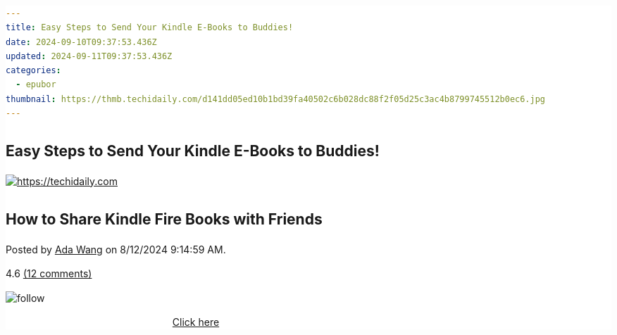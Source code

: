 ```yaml
---
title: Easy Steps to Send Your Kindle E-Books to Buddies!
date: 2024-09-10T09:37:53.436Z
updated: 2024-09-11T09:37:53.436Z
categories:
  - epubor
thumbnail: https://thmb.techidaily.com/d141dd05ed10b1bd39fa40502c6b028dc88f2f05d25c3ac4b8799745512b0ec6.jpg
---
```


## Easy Steps to Send Your Kindle E-Books to Buddies!






<a href="https://bluettius.sjv.io/c/5597632/2139123/17108" target="_top" id="2139123">
  <img src="//a.impactradius-go.com/display-ad/17108-2139123" border="0" alt="https://techidaily.com" width="728" height="90"/>
</a>
<img height="0" width="0" src="https://bluettius.sjv.io/i/5597632/2139123/17108" style="position:absolute;visibility:hidden;" border="0" />





## How to Share Kindle Fire Books with Friends

Posted by [Ada Wang](https://plus.google.com/+AdaWang/posts) on 8/12/2024 9:14:59 AM.

4.6 [(12 comments)](http://www.epubor.com/#comment-area) 



![follow](http://www.epubor.com/images/follow.png)






<span id="1424527">
					<video width="864" height="1536" style="cursor:pointer"
           poster="//a.impactradius-go.com/display-clicktoplayimage/1424527.png"
           onclick="if(!this.playClicked){this.play();this.setAttribute('controls',true);this.playClicked=true;}">
	   <source src="//a.impactradius-go.com/display-ad/16446-1424527">
	   <img src="//a.impactradius-go.com/display-clicktoplayimage/1424527.png" style="border: none; height: 100%; width: 100%; object-fit: contain">
	</video>
	<div style="width:540px;text-align:center"><a href="javascript:window.open(decodeURIComponent('https%3A%2F%2Flaganoo.pxf.io%2Fc%2F5597632%2F1424527%2F16446'), '_blank');void(0);">Click here</a></div>
</span>
<img height="0" width="0" src="https://imp.pxf.io/i/5597632/1424527/16446" style="position:absolute;visibility:hidden;" border="0" />
